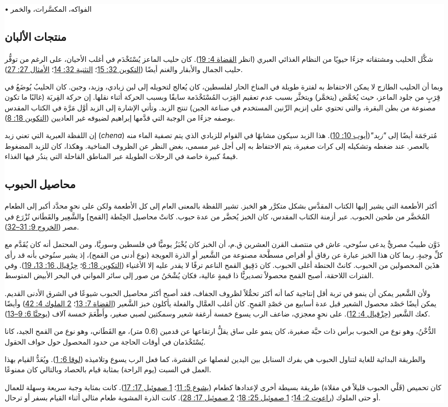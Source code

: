 • الفواكه، المكسَّرات، والخمر

منتجات الألبان
--------------

شكَّل الحليب ومشتقاته جزءًا حيويًا من النظام الغذائي العبري (انظر [القضاة 4: 19](https://ref.ly/Judg4:19)). كان حليب الماعز يُسْتَخْدَم في أغلب الأحيان، على الرغم من توفُّر حليب الجمال والأبقار والغنم أيضًا ([التكوين 32: 15](https://ref.ly/Gen32:15)؛ [التثنية 32: 14](https://ref.ly/Deut32:14)؛ [الأمثال 27: 27](https://ref.ly/Prov27:27)).

وبما أن الحليب الطازج لا يمكن الاحتفاظ به لفترة طويلة في المناخ الحار لفلسطين، كان يُعالج لتحويله إلى لبن زبادي، وزبد، وجبن. كان الحليبُ يُوضَعُ في قِرَبٍ من جلود الماعز، حيث يُحَمَّض (يتخمَّر) ويتخثَّر بسبب عدم تعقيم القِرَب المُسْتَخْدَمة سابقًا وبسبب الحركة أثناء نقلها. إن حركة القِربَة (غالبًا ما تكون مصنوعة من بطن البقرة، والتي تحتوي على إنزيم الرِّنين المستخدم في صناعة الجبن) تنتج الزبد. وتأتي الإشارة إلى الزبد أوَّل مَرَّة في الكتاب المقدس بوصفه جزءًا من الوجبة التي قدَّمها إبراهيم لضيوفه غير العاديين ([التكوين 18: 8](https://ref.ly/Gen18:8)).

إن اللفظة العبرية التي تعني زبد (*chena*) مُترجَمَة أيضًا إلى *"زبد"*([أيوب 10: 10](https://ref.ly/Job10:10)). هذا الزبد سيكون مشابهًا في القوام للزبادي الذي يتم تصفية الماء منه بالعصر. عند ضغطه وتشكيله إلى كرات صغيرة، يتم الاحتفاظ به إلى أجل غير مسمى، بغض النظر عن الظروف المناخية. وهكذا، كان للزبد المضغوط قيمةٌ كبيرة خاصة في الرحلات الطويلة عبر المناطق القاحلة التي يندُر فيها الغذاء.

محاصيل الحبوب
-------------

أكثر الأطعمة التي يشير إليها الكتاب المقدَّس بشكل متكرَّر هو الخبز. تشير اللفظة بالمعنى العام إلى كل الأطعمة ولكن على نحوٍ محدَّد أكبر إلى الطعام المُحَضَّر من طحين الحبوب. عبر أزمنة الكتاب المقدس، كان الخبز يُحضَّر من عدة حبوب. كانتْ محاصيل الحِنْطة \[القمح] والشَّعِير والقَطَاني تُزْرَع في مصر ([الخروج 9: 31–32](https://ref.ly/Exod9:31-Exod9:32)).

دَوَّن طبيبٌ مصريٌّ يدعى سنُوحي، عاش في منتصف القرن العشرين ق.م، أن الخبز كان يُخْبَزُ يوميًّا في فلسطين وسوريَّا، ومن المحتمل أنه كان يُقَدَّم مع كلِّ وجبةٍ. ربما كان هذا الخبز عبارة عن رقاق أو أقراص مسطَّحة مصنوعة من الشَّعير أو الذرة العويجة (نوع أدنى من القمح)، إذ يشير سنُوحي بأنه قد رأى هذَين المحصولين من الحبوب. كانتْ الحنطة أغلى الحبوب. كان دَقِيق القمح الناعم ترفًا لا يقدر عليه إلا الأغنياء ([التكوين 18: 6](https://ref.ly/Gen18:6)؛ [حِزْقيال 16: 13، 19](https://ref.ly/Ezek16:13)). وفي الفترات اللاحقة، أصبح القمح محصولاً تصديريًّا ذا قيمةٍ عالية، فكان يُشْحَنُ من صور إلى سائر المواني في البحر الأبيض المتوسط.

ولأن الشَّعير يمكن أن ينمو في تربة أقل إنتاجية كما أنه أكثر تحمُّلاً لظروف الجفاف، فقد أصبح أكثر محاصيل الحبوب شيوعًا في الشرق الأدنى القديم. يمكن أيضًا حَصْد محصول الشعير قبل عدة أسابيع من حَصْدِ القمحِ. كان أغلب العمَّال والفعلة يأكلون خبز الشَّعير ([القضاة 7: 13](https://ref.ly/Judg7:13)؛ [2 الملوك 4: 42](https://ref.ly/2Kgs4:42)) وأيضًا كعك الشَّعير ([حِزْقيال 4: 12](https://ref.ly/Ezek4:12)). على نحوٍ معجزي، ضاعف الرب يسوع خمسة أرغفة شعير وسمكتين لصبي صغير، وأَطْعَمَ خمسة آلاف ([يوحنَّا 6: 9–13](https://ref.ly/John6:9-John6:13)).

الدُّخْنُ، وهو نوع من الحبوب برأس ذات حبَّة صغيرة، كان ينمو على ساق يقلُّ ارتفاعها عن قدمين (0\.6 متر)، مع القَطَاني، وهو نوع من القمح الجيد، كانا يُسْتَخْدَمان في أوقات الحاجة من حدود المحصول حول حواف الحقول.

والطريقة البدائية للغاية لتناول الحبوب هي بفرك السنابل بين اليدين لفصلها عن القشرة، كما فعل الرب يسوع وتلاميذه ([لوقا 6: 1](https://ref.ly/Luke6:1)). ويُعَدُّ القيام بهذا العمل في السبت (يوم الراحة) بمثابة قيام بالحصاد وبالتالي كان ممنوعًا.

كان تحميص (قَلْي الحبوب قليلاً في مقلاة) طريقة بسيطة أخرى لإعدادها كطعام ([يشوع 5: 11](https://ref.ly/Josh5:11)؛ [1 صموئيل 17: 17](https://ref.ly/1Sam17:17)). كانت بمثابة وجبة سريعة وسهلة للعمال أو حتى الملوك ([راعوث 2: 14](https://ref.ly/Ruth2:14)؛ [1 صموئيل 25: 18](https://ref.ly/1Sam25:18)؛ [2 صموئيل 17: 28](https://ref.ly/2Sam17:28)). كانت الذرة المشوية طعام مثالي أثناء القيام بسفر أو ترحال.
